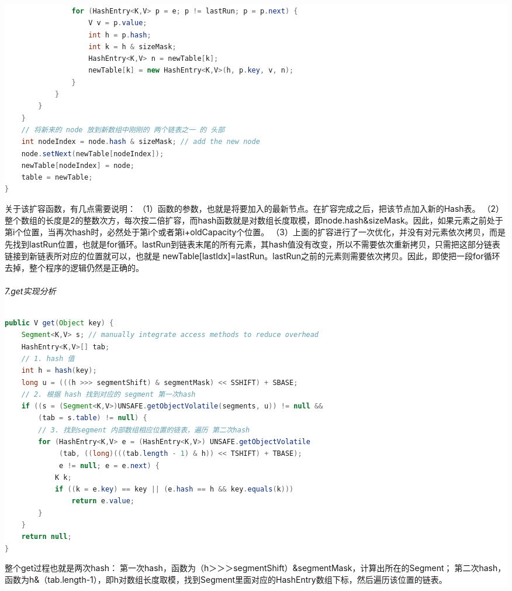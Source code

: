 ```java
                for (HashEntry<K,V> p = e; p != lastRun; p = p.next) {
                    V v = p.value;
                    int h = p.hash;
                    int k = h & sizeMask;
                    HashEntry<K,V> n = newTable[k];
                    newTable[k] = new HashEntry<K,V>(h, p.key, v, n);
                }
            }
        }
    }
    // 将新来的 node 放到新数组中刚刚的 两个链表之一 的 头部
    int nodeIndex = node.hash & sizeMask; // add the new node
    node.setNext(newTable[nodeIndex]);
    newTable[nodeIndex] = node;
    table = newTable;
}
```

关于该扩容函数，有几点需要说明：
（1）函数的参数，也就是将要加入的最新节点。在扩容完成之后，把该节点加入新的Hash表。
（2）整个数组的长度是2的整数次方，每次按二倍扩容，而hash函数就是对数组长度取模，即node.hash&sizeMask。因此，如果元素之前处于第i个位置，当再次hash时，必然处于第i个或者第i+oldCapacity个位置。
（3）上面的扩容进行了一次优化，并没有对元素依次拷贝，而是先找到lastRun位置，也就是for循环。lastRun到链表末尾的所有元素，其hash值没有改变，所以不需要依次重新拷贝，只需把这部分链表链接到新链表所对应的位置就可以，也就是 newTable[lastIdx]=lastRun。lastRun之前的元素则需要依次拷贝。因此，即使把一段for循环去掉，整个程序的逻辑仍然是正确的。

###### 7.get实现分析

```java
public V get(Object key) {
    Segment<K,V> s; // manually integrate access methods to reduce overhead
    HashEntry<K,V>[] tab;
    // 1. hash 值
    int h = hash(key);
    long u = (((h >>> segmentShift) & segmentMask) << SSHIFT) + SBASE;
    // 2. 根据 hash 找到对应的 segment 第一次hash
    if ((s = (Segment<K,V>)UNSAFE.getObjectVolatile(segments, u)) != null &&
        (tab = s.table) != null) {
        // 3. 找到segment 内部数组相应位置的链表，遍历 第二次hash
        for (HashEntry<K,V> e = (HashEntry<K,V>) UNSAFE.getObjectVolatile
             (tab, ((long)(((tab.length - 1) & h)) << TSHIFT) + TBASE);
             e != null; e = e.next) {
            K k;
            if ((k = e.key) == key || (e.hash == h && key.equals(k)))
                return e.value;
        }
    }
    return null;
}
```

整个get过程也就是两次hash：
第一次hash，函数为（h＞＞＞segmentShift）&segmentMask，计算出所在的Segment；
第二次hash，函数为h&（tab.length-1），即h对数组长度取模，找到Segment里面对应的HashEntry数组下标，然后遍历该位置的链表。
